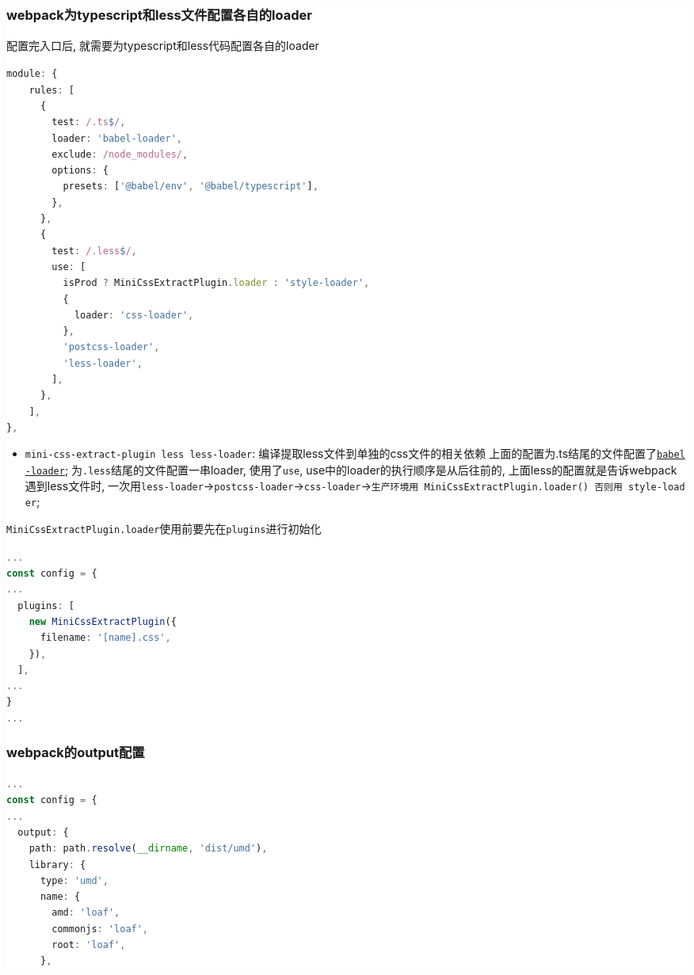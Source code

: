 ### webpack为typescript和less文件配置各自的loader

配置完入口后, 就需要为typescript和less代码配置各自的loader

```typescript
module: {
    rules: [
      {
        test: /.ts$/,
        loader: 'babel-loader',
        exclude: /node_modules/,
        options: {
          presets: ['@babel/env', '@babel/typescript'],
        },
      },
      {
        test: /.less$/,
        use: [
          isProd ? MiniCssExtractPlugin.loader : 'style-loader',
          {
            loader: 'css-loader',
          },
          'postcss-loader',
          'less-loader',
        ],
      },
    ],
},
```

- `mini-css-extract-plugin less less-loader`: 编译提取less文件到单独的css文件的相关依赖
上面的配置为.ts结尾的文件配置了[`babel-loader`](https://babeljs.io/docs/en/babel-preset-typescript); 为`.less`结尾的文件配置一串loader, 使用了`use`, use中的loader的执行顺序是从后往前的, 上面less的配置就是告诉webpack遇到less文件时, 一次用`less-loader`->`postcss-loader`->`css-loader`->`生产环境用 MiniCssExtractPlugin.loader() 否则用 style-loader`; 

`MiniCssExtractPlugin.loader`使用前要先在`plugins`进行初始化

```typescript {4-6}
...
const config = {
...
  plugins: [
    new MiniCssExtractPlugin({
      filename: '[name].css',
    }),
  ],
...
}
...
```

### webpack的output配置

```typescript
...
const config = {
...
  output: {
    path: path.resolve(__dirname, 'dist/umd'),
    library: {
      type: 'umd',
      name: {
        amd: 'loaf',
        commonjs: 'loaf',
        root: 'loaf',
      },
```